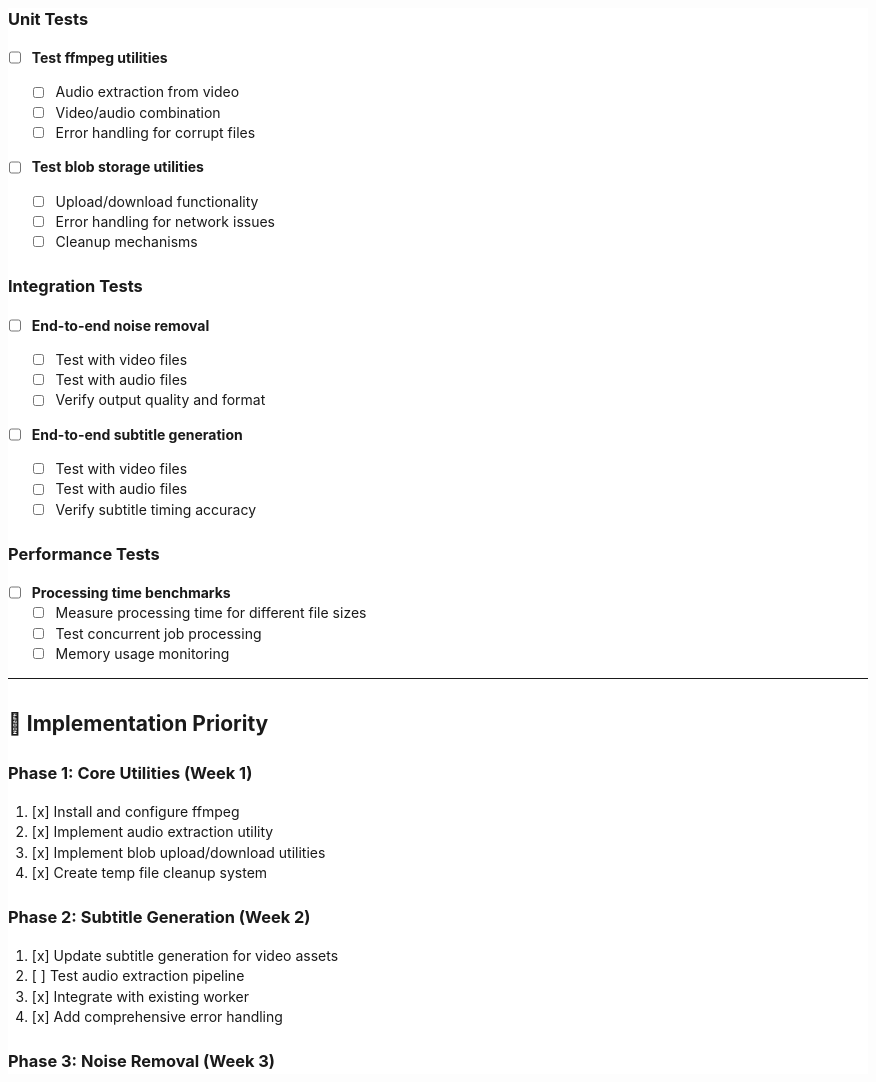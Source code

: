 ### Unit Tests

- [ ] **Test ffmpeg utilities**

  - [ ] Audio extraction from video
  - [ ] Video/audio combination
  - [ ] Error handling for corrupt files

- [ ] **Test blob storage utilities**
  - [ ] Upload/download functionality
  - [ ] Error handling for network issues
  - [ ] Cleanup mechanisms

### Integration Tests

- [ ] **End-to-end noise removal**

  - [ ] Test with video files
  - [ ] Test with audio files
  - [ ] Verify output quality and format

- [ ] **End-to-end subtitle generation**
  - [ ] Test with video files
  - [ ] Test with audio files
  - [ ] Verify subtitle timing accuracy

### Performance Tests

- [ ] **Processing time benchmarks**
  - [ ] Measure processing time for different file sizes
  - [ ] Test concurrent job processing
  - [ ] Memory usage monitoring

---

## 🚀 Implementation Priority

### Phase 1: Core Utilities (Week 1)

1. [x] Install and configure ffmpeg
2. [x] Implement audio extraction utility
3. [x] Implement blob upload/download utilities
4. [x] Create temp file cleanup system

### Phase 2: Subtitle Generation (Week 2)

1. [x] Update subtitle generation for video assets
2. [ ] Test audio extraction pipeline
3. [x] Integrate with existing worker
4. [x] Add comprehensive error handling

### Phase 3: Noise Removal (Week 3)
